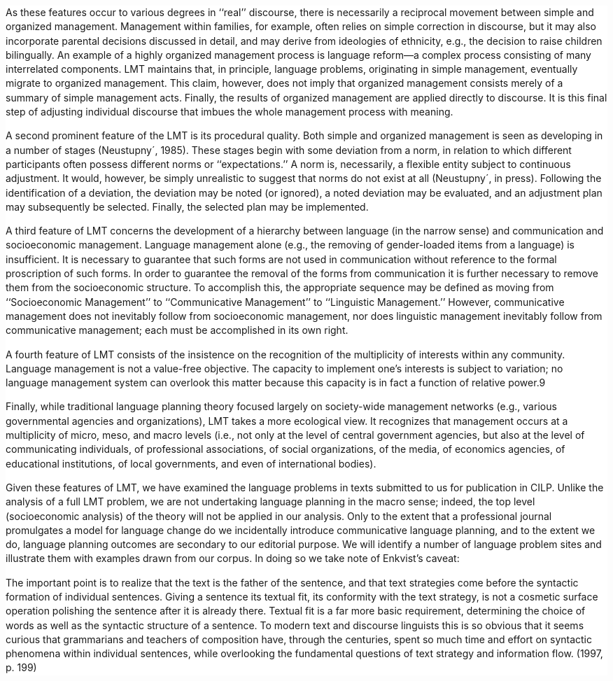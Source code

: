 As these features occur to various degrees in ‘‘real’’ discourse, there is necessarily a reciprocal movement between simple and organized management. Management within families, for example, often relies on simple correction in discourse, but it may also incorporate parental decisions discussed in detail, and may derive from ideologies of ethnicity, e.g., the decision to raise children bilingually. An example of a highly organized management process is language reform—a complex process consisting of many interrelated components. LMT maintains that, in principle, language problems, originating in simple management, eventually migrate to organized management. This claim, however, does not imply that organized management consists merely of a summary of simple management acts. Finally, the results of organized management are applied directly to discourse. It is this final step of adjusting individual discourse that imbues the whole management process with meaning.

A second prominent feature of the LMT is its procedural quality. Both simple and organized management is seen as developing in a number of stages (Neustupny´, 1985). These stages begin with some deviation from a norm, in relation to which different participants often possess different norms or ‘‘expectations.’’ A norm is, necessarily, a flexible entity subject to continuous adjustment. It would, however, be simply unrealistic to suggest that norms do not exist at all (Neustupny´, in press). Following the identification of a deviation, the deviation may be noted (or ignored), a noted deviation may be evaluated, and an adjustment plan may subsequently be selected. Finally, the selected plan may be implemented.

A third feature of LMT concerns the development of a hierarchy between language (in the narrow sense) and communication and socioeconomic management. Language management alone (e.g., the removing of gender-loaded items from a language) is insufficient. It is necessary to guarantee that such forms are not used in communication without reference to the formal proscription of such forms. In order to guarantee the removal of the forms from communication it is further necessary to remove them from the socioeconomic structure. To accomplish this, the appropriate sequence may be defined as moving from ‘‘Socioeconomic Management’’ to ‘‘Communicative Management’’ to ‘‘Linguistic Management.’’ However, communicative management does not inevitably follow from socioeconomic management, nor does linguistic management inevitably follow from communicative management; each must be accomplished in its own right.

A fourth feature of LMT consists of the insistence on the recognition of the multiplicity of interests within any community. Language management is not a value-free objective. The capacity to implement one’s interests is subject to variation; no language management system can overlook this matter because this capacity is in fact a function of relative power.9

Finally, while traditional language planning theory focused largely on society-wide management networks (e.g., various governmental agencies and organizations), LMT takes a more ecological view. It recognizes that management occurs at a multiplicity of micro, meso, and macro levels (i.e., not only at the level of central government agencies, but also at the level of communicating individuals, of professional associations, of social organizations, of the media, of economics agencies, of educational institutions, of local governments, and even of international bodies).

Given these features of LMT, we have examined the language problems in texts submitted to us for publication in CILP. Unlike the analysis of a full LMT problem, we are not undertaking language planning in the macro sense; indeed, the top level (socioeconomic analysis) of the theory will not be applied in our analysis. Only to the extent that a professional journal promulgates a model for language change do we incidentally introduce communicative language planning, and to the extent we do, language planning outcomes are secondary to our editorial purpose. We will identify a number of language problem sites and illustrate them with examples drawn from our corpus. In doing so we take note of Enkvist’s caveat:

The important point is to realize that the text is the father of the sentence, and that text strategies come before the syntactic formation of individual sentences. Giving a sentence its textual fit, its conformity with the text strategy, is not a cosmetic surface operation polishing the sentence after it is already there. Textual fit is a far more basic requirement, determining the choice of words as well as the syntactic structure of a sentence. To modern text and discourse linguists this is so obvious that it seems curious that grammarians and teachers of composition have, through the centuries, spent so much time and effort on syntactic phenomena within individual sentences, while overlooking the fundamental questions of text strategy and information flow. (1997, p. 199)
